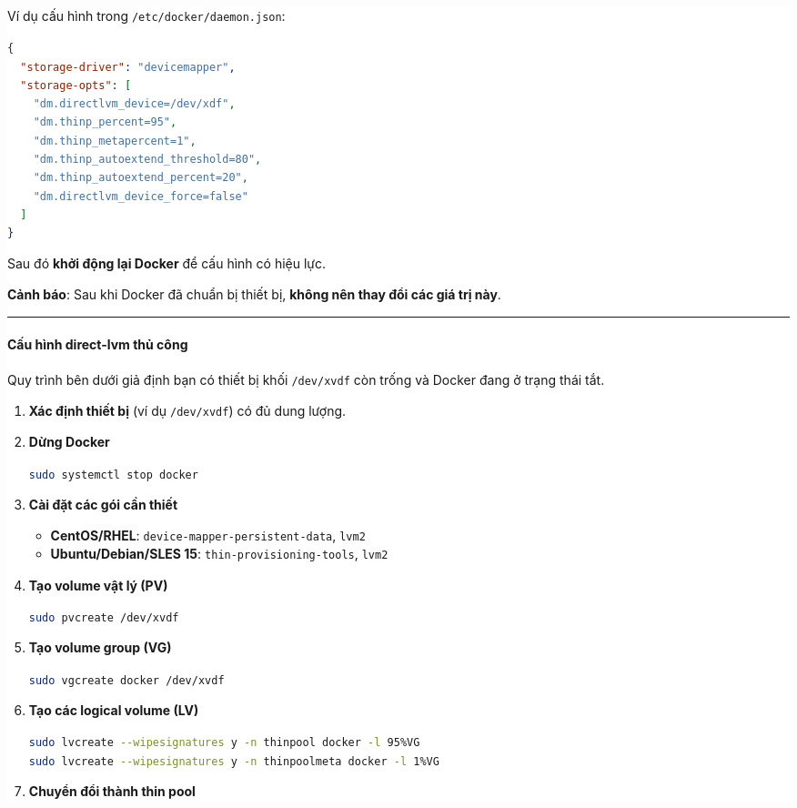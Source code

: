 Ví dụ cấu hình trong `/etc/docker/daemon.json`:

```json
{
  "storage-driver": "devicemapper",
  "storage-opts": [
    "dm.directlvm_device=/dev/xdf",
    "dm.thinp_percent=95",
    "dm.thinp_metapercent=1",
    "dm.thinp_autoextend_threshold=80",
    "dm.thinp_autoextend_percent=20",
    "dm.directlvm_device_force=false"
  ]
}
```

Sau đó **khởi động lại Docker** để cấu hình có hiệu lực.

**Cảnh báo**: Sau khi Docker đã chuẩn bị thiết bị, **không nên thay đổi các giá trị này**.

---

#### Cấu hình direct-lvm thủ công

Quy trình bên dưới giả định bạn có thiết bị khối `/dev/xvdf` còn trống và Docker đang ở trạng thái tắt.

1. **Xác định thiết bị** (ví dụ `/dev/xvdf`) có đủ dung lượng.

2. **Dừng Docker**

   ```bash
   sudo systemctl stop docker
   ```

3. **Cài đặt các gói cần thiết**

   * **CentOS/RHEL**: `device-mapper-persistent-data`, `lvm2`
   * **Ubuntu/Debian/SLES 15**: `thin-provisioning-tools`, `lvm2`

4. **Tạo volume vật lý (PV)**

   ```bash
   sudo pvcreate /dev/xvdf
   ```

5. **Tạo volume group (VG)**

   ```bash
   sudo vgcreate docker /dev/xvdf
   ```

6. **Tạo các logical volume (LV)**

   ```bash
   sudo lvcreate --wipesignatures y -n thinpool docker -l 95%VG
   sudo lvcreate --wipesignatures y -n thinpoolmeta docker -l 1%VG
   ```

7. **Chuyển đổi thành thin pool**
